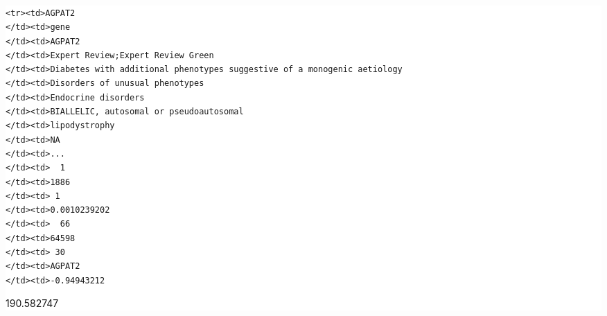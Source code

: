 	<tr><td>AGPAT2                                                                                                                                                                                                                                                                                         </td><td>gene                                                                                                                                                                                                                                                                                           </td><td>AGPAT2                                                                                                                                                                                                                                                                                         </td><td>Expert Review;Expert Review Green                                                                                                                                                                                                                                                              </td><td>Diabetes with additional phenotypes suggestive of a monogenic aetiology                                                                                                                                                                                                                        </td><td>Disorders of unusual phenotypes                                                                                                                                                                                                                                                                </td><td>Endocrine disorders                                                                                                                                                                                                                                                                            </td><td>BIALLELIC, autosomal or pseudoautosomal                                                                                                                                                                                                                                                        </td><td>lipodystrophy                                                                                                                                                                                                                                                                                  </td><td>NA                                                                                                                                                                                                                                                                                             </td><td>...                                                                                                                                                                                                                                                                                            </td><td>  1                                                                                                                                                                                                                                                                                            </td><td>1886                                                                                                                                                                                                                                                                                           </td><td> 1                                                                                                                                                                                                                                                                                             </td><td>0.0010239202                                                                                                                                                                                                                                                                                   </td><td>  66                                                                                                                                                                                                                                                                                           </td><td>64598                                                                                                                                                                                                                                                                                          </td><td> 30                                                                                                                                                                                                                                                                                            </td><td>AGPAT2                                                                                                                                                                                                                                                                                         </td><td>-0.94943212
</td><td>190.582747                                                                                                                                                                                                                                                                                     </td></tr>